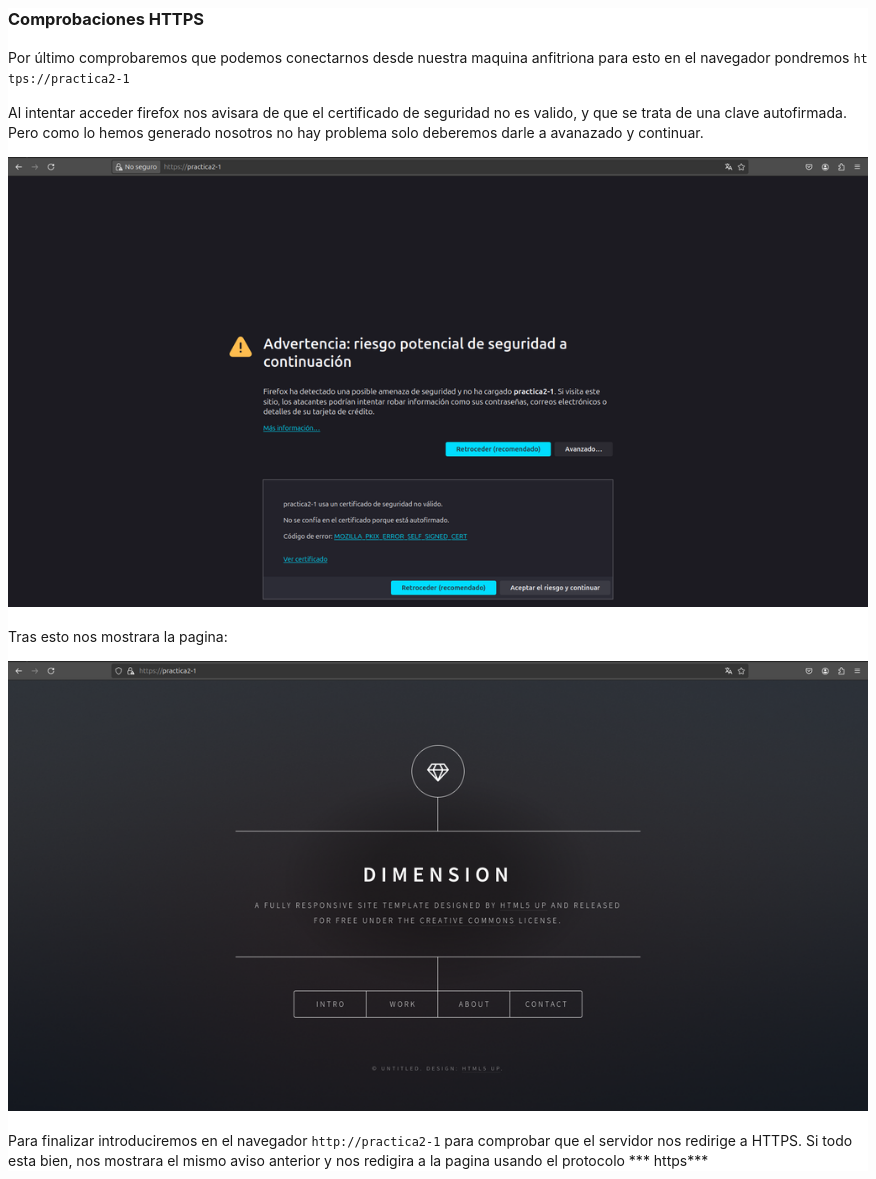 ### Comprobaciones HTTPS

Por último comprobaremos que podemos conectarnos desde nuestra maquina anfitriona para esto en el navegador pondremos ```https://practica2-1```

Al intentar acceder firefox nos avisara de que el certificado de seguridad no es valido, y que se trata de una clave autofirmada. Pero como lo
hemos generado nosotros no hay problema solo deberemos darle a avanazado y continuar.

![Imagen advertencia firefox](../assets/images/Practica2.1/advertencia-firefox.png)

Tras esto nos mostrara la pagina:

![Imagen de la pagina en HTTPS](../assets/images/Practica2.1/web-desde-https.png)

Para finalizar introduciremos en el navegador ```http://practica2-1``` para comprobar que el servidor nos redirige a HTTPS. Si todo esta bien, nos mostrara
el mismo aviso anterior y nos redigira a la pagina usando el protocolo *** https***


